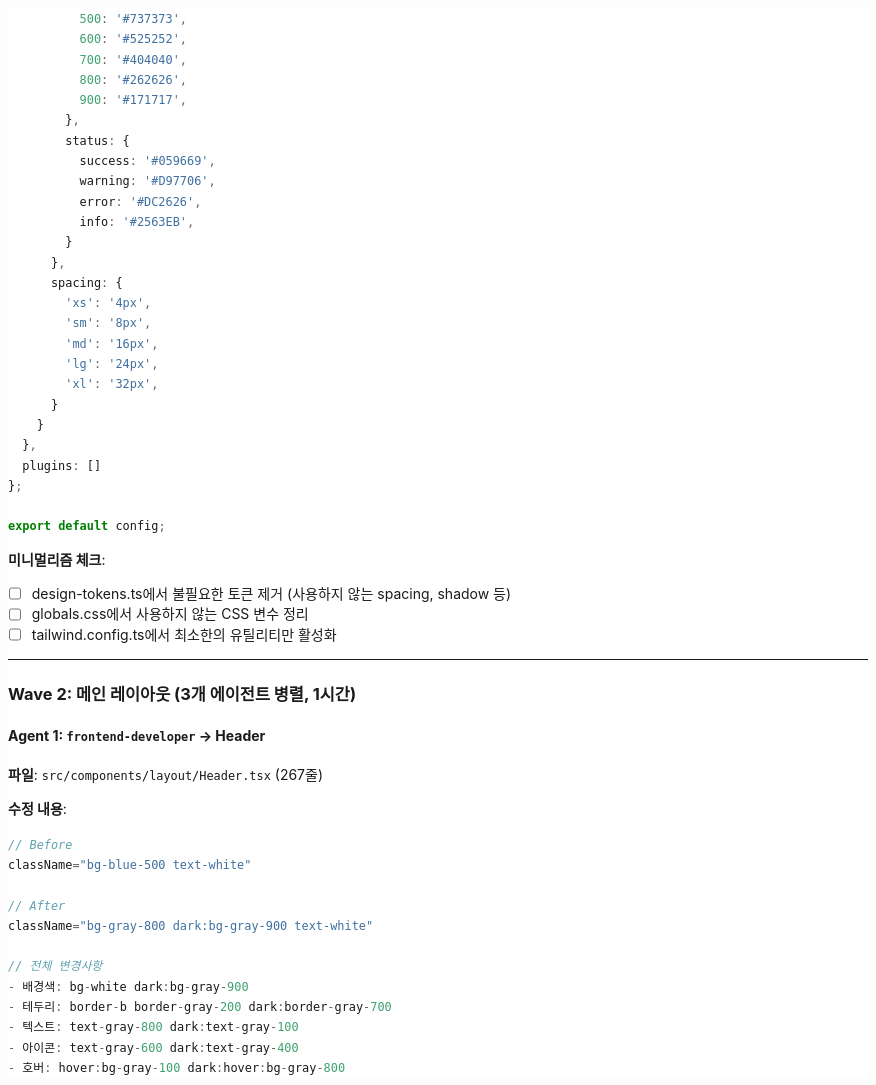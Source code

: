```typescript
          500: '#737373',
          600: '#525252',
          700: '#404040',
          800: '#262626',
          900: '#171717',
        },
        status: {
          success: '#059669',
          warning: '#D97706',
          error: '#DC2626',
          info: '#2563EB',
        }
      },
      spacing: {
        'xs': '4px',
        'sm': '8px',
        'md': '16px',
        'lg': '24px',
        'xl': '32px',
      }
    }
  },
  plugins: []
};

export default config;
```

**미니멀리즘 체크**:
- [ ] design-tokens.ts에서 불필요한 토큰 제거 (사용하지 않는 spacing, shadow 등)
- [ ] globals.css에서 사용하지 않는 CSS 변수 정리
- [ ] tailwind.config.ts에서 최소한의 유틸리티만 활성화

---

### Wave 2: 메인 레이아웃 (3개 에이전트 병렬, 1시간)

#### Agent 1: `frontend-developer` → Header
**파일**: `src/components/layout/Header.tsx` (267줄)

**수정 내용**:
```typescript
// Before
className="bg-blue-500 text-white"

// After
className="bg-gray-800 dark:bg-gray-900 text-white"

// 전체 변경사항
- 배경색: bg-white dark:bg-gray-900
- 테두리: border-b border-gray-200 dark:border-gray-700
- 텍스트: text-gray-800 dark:text-gray-100
- 아이콘: text-gray-600 dark:text-gray-400
- 호버: hover:bg-gray-100 dark:hover:bg-gray-800
```

